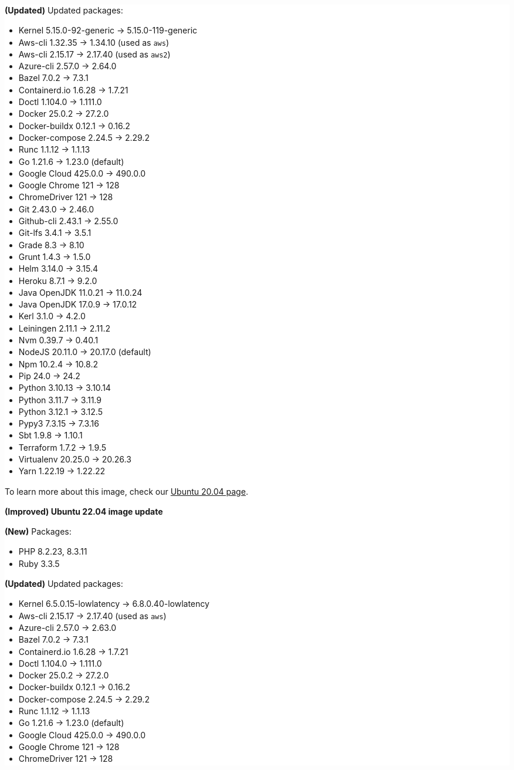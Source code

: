 **(Updated)** Updated packages:

- Kernel 5.15.0-92-generic -> 5.15.0-119-generic
- Aws-cli 1.32.35 -> 1.34.10 (used as `aws`)
- Aws-cli 2.15.17 -> 2.17.40 (used as `aws2`)
- Azure-cli 2.57.0 -> 2.64.0
- Bazel 7.0.2 -> 7.3.1
- Containerd.io 1.6.28 -> 1.7.21
- Doctl 1.104.0 -> 1.111.0
- Docker 25.0.2 -> 27.2.0
- Docker-buildx 0.12.1 -> 0.16.2
- Docker-compose 2.24.5 -> 2.29.2
- Runc 1.1.12 -> 1.1.13
- Go 1.21.6 -> 1.23.0 (default)
- Google Cloud 425.0.0 -> 490.0.0
- Google Chrome 121 -> 128
- ChromeDriver 121 -> 128
- Git 2.43.0 -> 2.46.0
- Github-cli 2.43.1 -> 2.55.0
- Git-lfs 3.4.1 -> 3.5.1
- Grade 8.3 -> 8.10
- Grunt 1.4.3 -> 1.5.0
- Helm 3.14.0 -> 3.15.4
- Heroku 8.7.1 -> 9.2.0
- Java OpenJDK 11.0.21 -> 11.0.24
- Java OpenJDK 17.0.9 -> 17.0.12
- Kerl 3.1.0 -> 4.2.0
- Leiningen 2.11.1 -> 2.11.2
- Nvm 0.39.7 -> 0.40.1
- NodeJS 20.11.0 -> 20.17.0 (default)
- Npm 10.2.4 -> 10.8.2
- Pip 24.0 -> 24.2
- Python 3.10.13 -> 3.10.14
- Python 3.11.7 -> 3.11.9
- Python 3.12.1 -> 3.12.5
- Pypy3 7.3.15 -> 7.3.16
- Sbt 1.9.8 -> 1.10.1
- Terraform 1.7.2 -> 1.9.5
- Virtualenv 20.25.0 -> 20.26.3
- Yarn 1.22.19 -> 1.22.22

To learn more about this image, check our [Ubuntu 20.04 page](../reference/os-ubuntu-images/ubuntu-2004-image).

**(Improved) Ubuntu 22.04 image update**

**(New)** Packages:

- PHP 8.2.23, 8.3.11
- Ruby 3.3.5

**(Updated)** Updated packages:

- Kernel 6.5.0.15-lowlatency -> 6.8.0.40-lowlatency
- Aws-cli 2.15.17 -> 2.17.40 (used as `aws`)
- Azure-cli 2.57.0 -> 2.63.0
- Bazel 7.0.2 -> 7.3.1
- Containerd.io 1.6.28 -> 1.7.21
- Doctl 1.104.0 -> 1.111.0
- Docker 25.0.2 -> 27.2.0
- Docker-buildx 0.12.1 -> 0.16.2
- Docker-compose 2.24.5 -> 2.29.2
- Runc 1.1.12 -> 1.1.13
- Go 1.21.6 -> 1.23.0 (default)
- Google Cloud 425.0.0 -> 490.0.0
- Google Chrome 121 -> 128
- ChromeDriver 121 -> 128